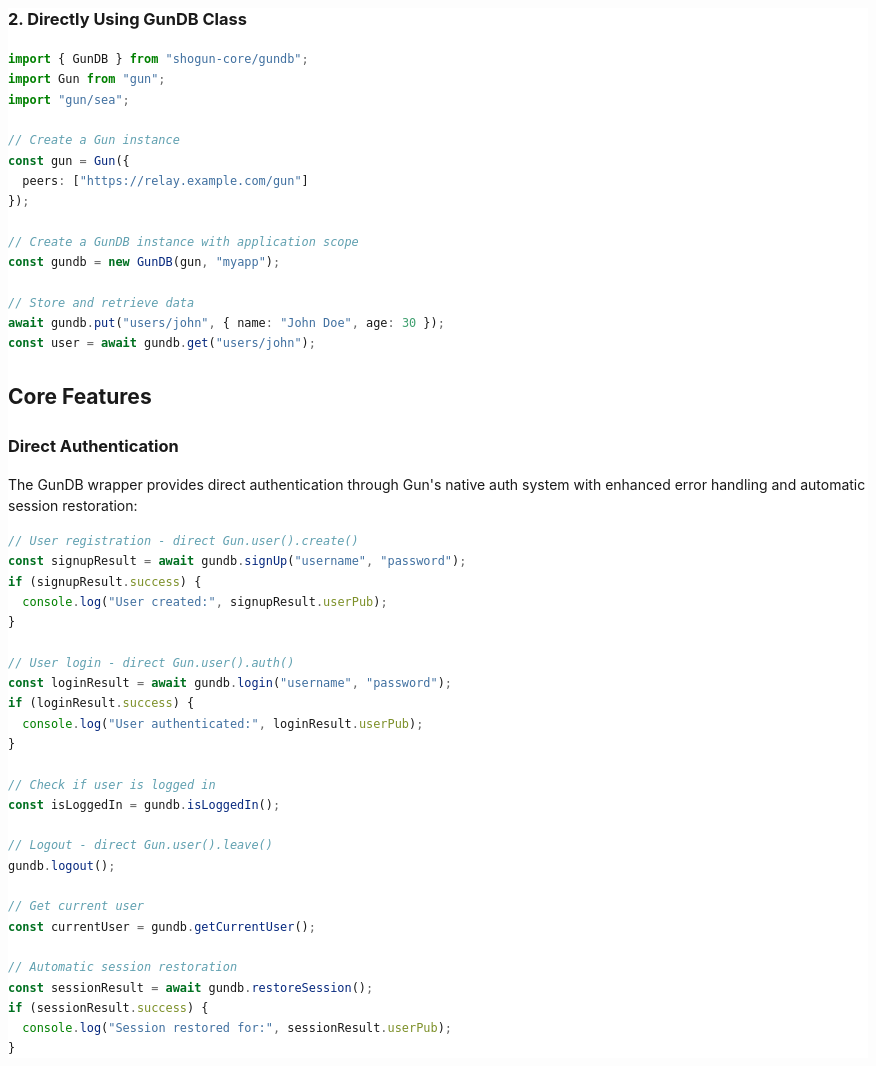 ### 2. Directly Using GunDB Class

```typescript
import { GunDB } from "shogun-core/gundb";
import Gun from "gun";
import "gun/sea";

// Create a Gun instance
const gun = Gun({
  peers: ["https://relay.example.com/gun"]
});

// Create a GunDB instance with application scope
const gundb = new GunDB(gun, "myapp");

// Store and retrieve data
await gundb.put("users/john", { name: "John Doe", age: 30 });
const user = await gundb.get("users/john");
```

## Core Features

### Direct Authentication

The GunDB wrapper provides direct authentication through Gun's native auth system with enhanced error handling and automatic session restoration:

```typescript
// User registration - direct Gun.user().create()
const signupResult = await gundb.signUp("username", "password");
if (signupResult.success) {
  console.log("User created:", signupResult.userPub);
}

// User login - direct Gun.user().auth()
const loginResult = await gundb.login("username", "password");
if (loginResult.success) {
  console.log("User authenticated:", loginResult.userPub);
}

// Check if user is logged in
const isLoggedIn = gundb.isLoggedIn();

// Logout - direct Gun.user().leave()
gundb.logout();

// Get current user
const currentUser = gundb.getCurrentUser();

// Automatic session restoration
const sessionResult = await gundb.restoreSession();
if (sessionResult.success) {
  console.log("Session restored for:", sessionResult.userPub);
}
```

